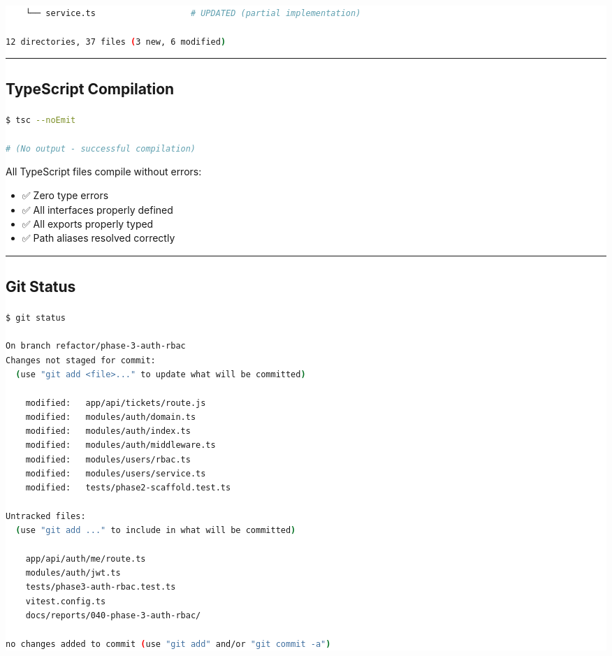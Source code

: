 ```bash
    └── service.ts                   # UPDATED (partial implementation)

12 directories, 37 files (3 new, 6 modified)
```

---

## TypeScript Compilation

```bash
$ tsc --noEmit

# (No output - successful compilation)
```

All TypeScript files compile without errors:
- ✅ Zero type errors
- ✅ All interfaces properly defined
- ✅ All exports properly typed
- ✅ Path aliases resolved correctly

---

## Git Status

```bash
$ git status

On branch refactor/phase-3-auth-rbac
Changes not staged for commit:
  (use "git add <file>..." to update what will be committed)

	modified:   app/api/tickets/route.js
	modified:   modules/auth/domain.ts
	modified:   modules/auth/index.ts
	modified:   modules/auth/middleware.ts
	modified:   modules/users/rbac.ts
	modified:   modules/users/service.ts
	modified:   tests/phase2-scaffold.test.ts

Untracked files:
  (use "git add ..." to include in what will be committed)

	app/api/auth/me/route.ts
	modules/auth/jwt.ts
	tests/phase3-auth-rbac.test.ts
	vitest.config.ts
	docs/reports/040-phase-3-auth-rbac/

no changes added to commit (use "git add" and/or "git commit -a")
```
